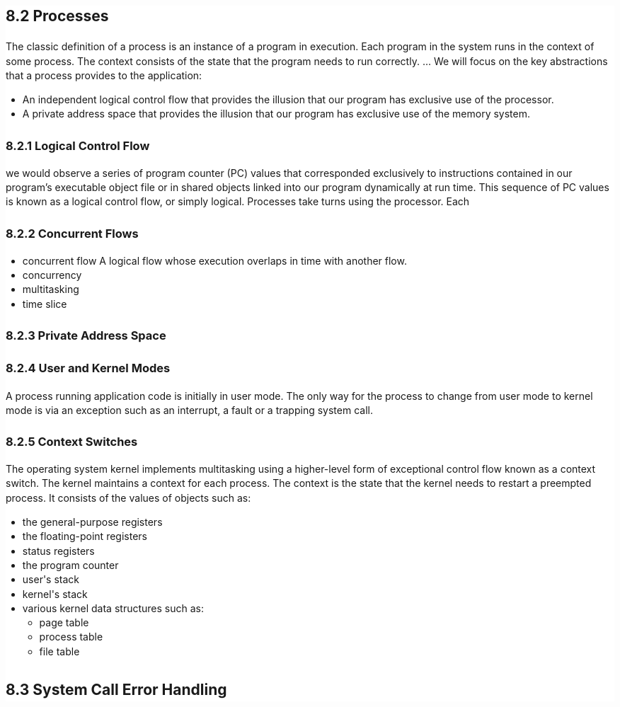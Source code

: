## 8.2 Processes
The classic definition of a process is an instance of a program in execution. Each program in the system runs in the context of some process. The context consists of the state that the program needs to run correctly.
...
We will focus on the key abstractions that a process provides to the application:
+ An independent logical control flow that provides the illusion that our program has exclusive use of the processor.
+ A private address space that provides the illusion that our program has exclusive use of the memory system.

### 8.2.1 Logical Control Flow
we would observe a series of program counter (PC) values that
corresponded exclusively to instructions contained in our program’s executable
object file or in shared objects linked into our program dynamically at run time.
This sequence of PC values is known as a logical control flow, or simply logical.
Processes take turns using the processor. Each

### 8.2.2 Concurrent Flows
+ concurrent flow
  A logical flow whose execution overlaps in time with another flow.
+ concurrency
+ multitasking
+ time slice

### 8.2.3 Private Address Space
### 8.2.4 User and Kernel Modes
A process running application code is initially in user mode. The only way for the process to change from user mode to kernel mode is via an exception such as an interrupt, a fault or a trapping system call.

### 8.2.5 Context Switches
The operating system kernel implements multitasking using a higher-level form of exceptional control flow known as a context switch. The kernel maintains a context for each process. The context is the state that the kernel needs to restart a preempted process. It consists of the values of objects such as:
+ the general-purpose registers
+ the floating-point registers
+ status registers
+ the program counter
+ user's stack
+ kernel's stack
+ various kernel data structures such as:
  + page table
  + process table
  + file table

## 8.3 System Call Error Handling
